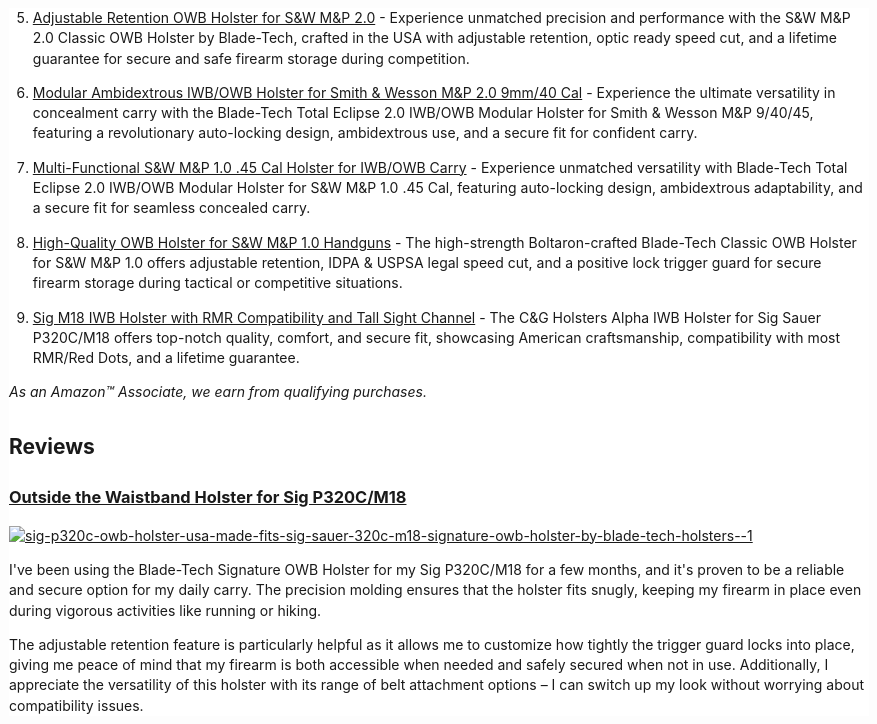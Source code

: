 5. [Adjustable Retention OWB Holster for S&W M&P 2.0](https://serp.ly/@universityofguns/amazon/m18-holsters?utm_source=universityofguns&utm_medium=website&utm_campaign=universityofguns.com&utm_content=m18-holsters&utm_term=adjustable-retention-owb-holster-for-sw-mp-20) - Experience unmatched precision and performance with the S&W M&P 2.0 Classic OWB Holster by Blade-Tech, crafted in the USA with adjustable retention, optic ready speed cut, and a lifetime guarantee for secure and safe firearm storage during competition.

6. [Modular Ambidextrous IWB/OWB Holster for Smith & Wesson M&P 2.0 9mm/40 Cal](https://serp.ly/@universityofguns/amazon/m18-holsters?utm_source=universityofguns&utm_medium=website&utm_campaign=universityofguns.com&utm_content=m18-holsters&utm_term=modular-ambidextrous-iwbowb-holster-for-smith-wesson-mp-20-9mm40-cal) - Experience the ultimate versatility in concealment carry with the Blade-Tech Total Eclipse 2.0 IWB/OWB Modular Holster for Smith & Wesson M&P 9/40/45, featuring a revolutionary auto-locking design, ambidextrous use, and a secure fit for confident carry.

7. [Multi-Functional S&W M&P 1.0 .45 Cal Holster for IWB/OWB Carry](https://serp.ly/@universityofguns/amazon/m18-holsters?utm_source=universityofguns&utm_medium=website&utm_campaign=universityofguns.com&utm_content=m18-holsters&utm_term=multi-functional-sw-mp-10-45-cal-holster-for-iwbowb-carry) - Experience unmatched versatility with Blade-Tech Total Eclipse 2.0 IWB/OWB Modular Holster for S&W M&P 1.0 .45 Cal, featuring auto-locking design, ambidextrous adaptability, and a secure fit for seamless concealed carry.

8. [High-Quality OWB Holster for S&W M&P 1.0 Handguns](https://serp.ly/@universityofguns/amazon/m18-holsters?utm_source=universityofguns&utm_medium=website&utm_campaign=universityofguns.com&utm_content=m18-holsters&utm_term=high-quality-owb-holster-for-sw-mp-10-handguns) - The high-strength Boltaron-crafted Blade-Tech Classic OWB Holster for S&W M&P 1.0 offers adjustable retention, IDPA & USPSA legal speed cut, and a positive lock trigger guard for secure firearm storage during tactical or competitive situations.

9. [Sig M18 IWB Holster with RMR Compatibility and Tall Sight Channel](https://serp.ly/@universityofguns/amazon/m18-holsters?utm_source=universityofguns&utm_medium=website&utm_campaign=universityofguns.com&utm_content=m18-holsters&utm_term=sig-m18-iwb-holster-with-rmr-compatibility-and-tall-sight-channel) - The C&G Holsters Alpha IWB Holster for Sig Sauer P320C/M18 offers top-notch quality, comfort, and secure fit, showcasing American craftsmanship, compatibility with most RMR/Red Dots, and a lifetime guarantee.

_As an Amazon™ Associate, we earn from qualifying purchases._

## Reviews

### [Outside the Waistband Holster for Sig P320C/M18](https://serp.ly/@universityofguns/amazon/m18-holsters?utm_source=universityofguns&utm_medium=website&utm_campaign=universityofguns.com&utm_content=m18-holsters&utm_term=outside-the-waistband-holster-for-sig-p320cm18)

<div class="image"><a href="https://serp.ly/@universityofguns/amazon/m18-holsters?utm_source=universityofguns&utm_medium=website&utm_campaign=universityofguns.com&utm_content=m18-holsters&utm_term=sig-p320c-owb-holster-usa-made-fits-sig-sauer-320c-m18-signature-owb-holster-by-blade-tech-holsters-1"><img alt="sig-p320c-owb-holster-usa-made-fits-sig-sauer-320c-m18-signature-owb-holster-by-blade-tech-holsters--1" src="https://imagedelivery.net/vy2bglCGN6hEeWOnSe2c7A/sig-p320c-owb-holster-usa-made-fits-sig-sauer-320c-m18-signature-owb-holster-by-blade-tech-holsters--1/public"/></a></div>

I've been using the Blade-Tech Signature OWB Holster for my Sig P320C/M18 for a few months, and it's proven to be a reliable and secure option for my daily carry. The precision molding ensures that the holster fits snugly, keeping my firearm in place even during vigorous activities like running or hiking.

The adjustable retention feature is particularly helpful as it allows me to customize how tightly the trigger guard locks into place, giving me peace of mind that my firearm is both accessible when needed and safely secured when not in use. Additionally, I appreciate the versatility of this holster with its range of belt attachment options – I can switch up my look without worrying about compatibility issues.
